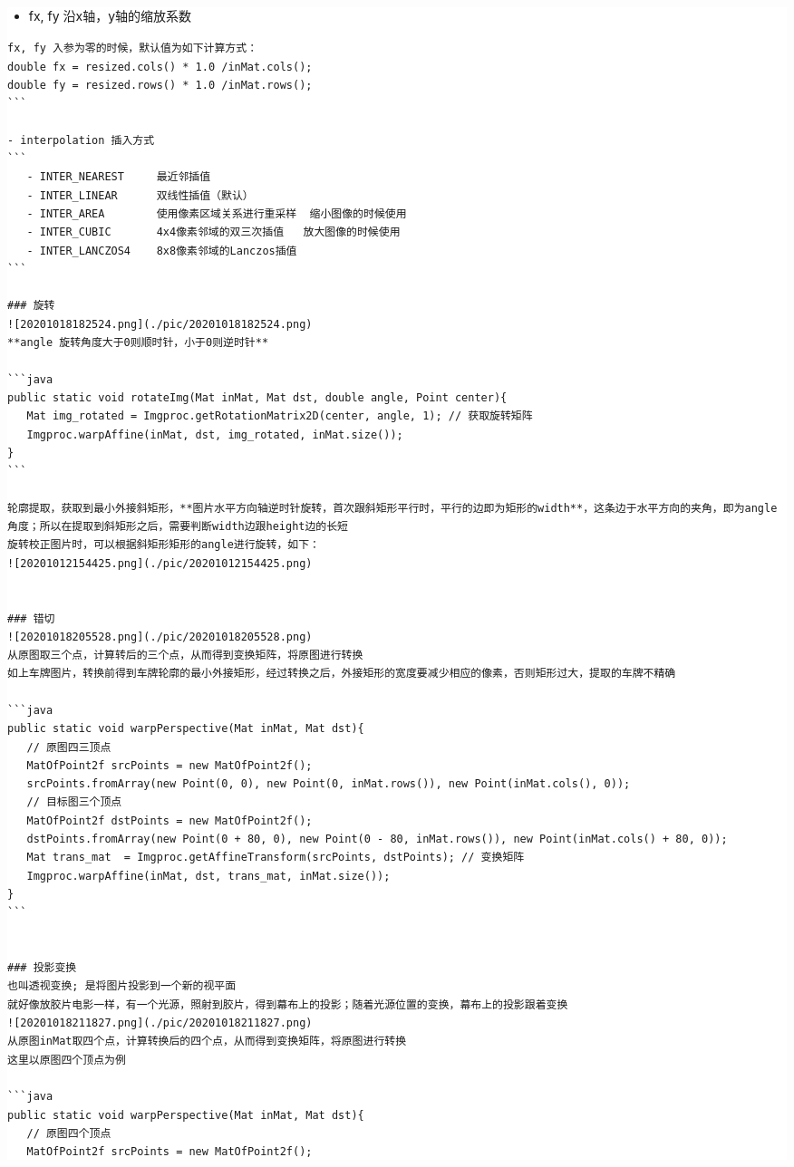 
- fx, fy 沿x轴，y轴的缩放系数

 ````
 fx, fy 入参为零的时候，默认值为如下计算方式：
 double fx = resized.cols() * 1.0 /inMat.cols();
 double fy = resized.rows() * 1.0 /inMat.rows();
 ```
 
- interpolation 插入方式
```
	- INTER_NEAREST		最近邻插值
	- INTER_LINEAR		双线性插值（默认）
	- INTER_AREA		使用像素区域关系进行重采样  缩小图像的时候使用
	- INTER_CUBIC		4x4像素邻域的双三次插值   放大图像的时候使用
	- INTER_LANCZOS4	8x8像素邻域的Lanczos插值
```

### 旋转
![20201018182524.png](./pic/20201018182524.png)
**angle 旋转角度大于0则顺时针，小于0则逆时针**

```java
public static void rotateImg(Mat inMat, Mat dst, double angle, Point center){
	Mat img_rotated = Imgproc.getRotationMatrix2D(center, angle, 1); // 获取旋转矩阵
	Imgproc.warpAffine(inMat, dst, img_rotated, inMat.size());
}
```

轮廓提取，获取到最小外接斜矩形，**图片水平方向轴逆时针旋转，首次跟斜矩形平行时，平行的边即为矩形的width**，这条边于水平方向的夹角，即为angle角度；所以在提取到斜矩形之后，需要判断width边跟height边的长短
旋转校正图片时，可以根据斜矩形矩形的angle进行旋转，如下：
![20201012154425.png](./pic/20201012154425.png)
 

### 错切
![20201018205528.png](./pic/20201018205528.png)
从原图取三个点，计算转后的三个点，从而得到变换矩阵，将原图进行转换
如上车牌图片，转换前得到车牌轮廓的最小外接矩形，经过转换之后，外接矩形的宽度要减少相应的像素，否则矩形过大，提取的车牌不精确

```java
public static void warpPerspective(Mat inMat, Mat dst){
	// 原图四三顶点
	MatOfPoint2f srcPoints = new MatOfPoint2f();
	srcPoints.fromArray(new Point(0, 0), new Point(0, inMat.rows()), new Point(inMat.cols(), 0));
	// 目标图三个顶点
	MatOfPoint2f dstPoints = new MatOfPoint2f();
	dstPoints.fromArray(new Point(0 + 80, 0), new Point(0 - 80, inMat.rows()), new Point(inMat.cols() + 80, 0));
	Mat trans_mat  = Imgproc.getAffineTransform(srcPoints, dstPoints); // 变换矩阵
	Imgproc.warpAffine(inMat, dst, trans_mat, inMat.size()); 
}
```


### 投影变换
也叫透视变换; 是将图片投影到一个新的视平面
就好像放胶片电影一样，有一个光源，照射到胶片，得到幕布上的投影；随着光源位置的变换，幕布上的投影跟着变换
![20201018211827.png](./pic/20201018211827.png)
从原图inMat取四个点，计算转换后的四个点，从而得到变换矩阵，将原图进行转换
这里以原图四个顶点为例

```java
public static void warpPerspective(Mat inMat, Mat dst){
	// 原图四个顶点
	MatOfPoint2f srcPoints = new MatOfPoint2f();
 ````